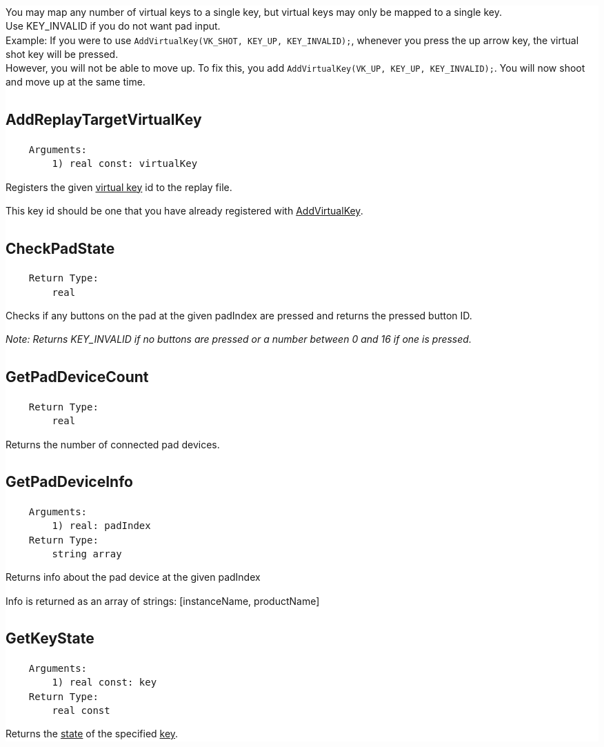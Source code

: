 You may map any number of virtual keys to a single key, but virtual keys may only be mapped to a single key.\
Use KEY_INVALID if you do not want pad input.\
Example: If you were to use `AddVirtualKey(VK_SHOT, KEY_UP, KEY_INVALID);`, whenever you press the up arrow key, the virtual shot key will be pressed.\
However, you will not be able to move up. To fix this, you add `AddVirtualKey(VK_UP, KEY_UP, KEY_INVALID);`. You will now shoot and move up at the same time.

## AddReplayTargetVirtualKey
<pre>
    Arguments:
        1) real const: virtualKey
</pre>
Registers the given [virtual key](#virtualkeylist) id to the replay file.

This key id should be one that you have already registered with [AddVirtualKey](addvirtualkey).

## CheckPadState
<pre>
    Return Type:
        real
</pre>
Checks if any buttons on the pad at the given padIndex are pressed and returns the pressed button ID.

*Note: Returns KEY_INVALID if no buttons are pressed or a number between 0 and 16 if one is pressed.*

## GetPadDeviceCount
<pre>
    Return Type:
        real
</pre>
Returns the number of connected pad devices.

## GetPadDeviceInfo
<pre>
    Arguments:
        1) real: padIndex
    Return Type:
        string array
</pre>
Returns info about the pad device at the given padIndex

Info is returned as an array of strings: [instanceName, productName]

## GetKeyState
<pre>
    Arguments:
        1) real const: key
    Return Type:
        real const
</pre>
Returns the [state](#keystatelist) of the specified [key](#keylist).
